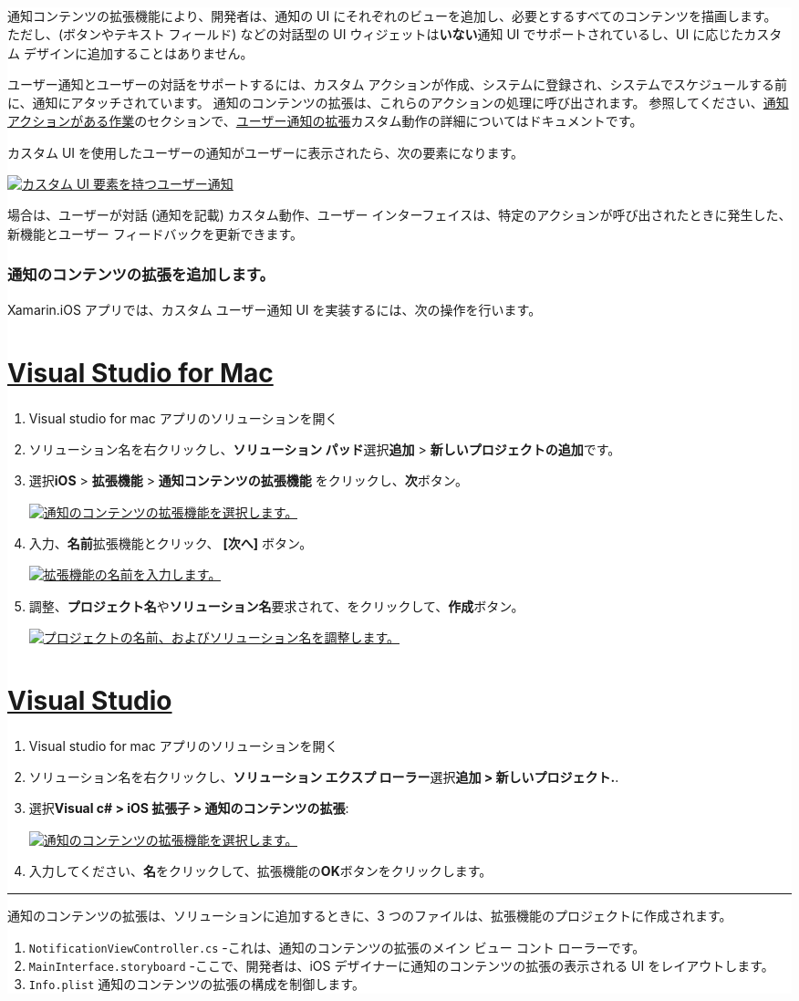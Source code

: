 通知コンテンツの拡張機能により、開発者は、通知の UI にそれぞれのビューを追加し、必要とするすべてのコンテンツを描画します。 ただし、(ボタンやテキスト フィールド) などの対話型の UI ウィジェットは**いない**通知 UI でサポートされているし、UI に応じたカスタム デザインに追加することはありません。

ユーザー通知とユーザーの対話をサポートするには、カスタム アクションが作成、システムに登録され、システムでスケジュールする前に、通知にアタッチされています。 通知のコンテンツの拡張は、これらのアクションの処理に呼び出されます。 参照してください、[通知アクションがある作業](~/ios/platform/user-notifications/enhanced-user-notifications.md)のセクションで、[ユーザー通知の拡張](~/ios/platform/user-notifications/enhanced-user-notifications.md)カスタム動作の詳細についてはドキュメントです。

カスタム UI を使用したユーザーの通知がユーザーに表示されたら、次の要素になります。

[![](advanced-user-notifications-images/customui01.png "カスタム UI 要素を持つユーザー通知")](advanced-user-notifications-images/customui01.png#lightbox)

場合は、ユーザーが対話 (通知を記載) カスタム動作、ユーザー インターフェイスは、特定のアクションが呼び出されたときに発生した、新機能とユーザー フィードバックを更新できます。

### <a name="adding-a-notification-content-extension"></a>通知のコンテンツの拡張を追加します。

Xamarin.iOS アプリでは、カスタム ユーザー通知 UI を実装するには、次の操作を行います。

# <a name="visual-studio-for-mactabvsmac"></a>[Visual Studio for Mac](#tab/vsmac)

1. Visual studio for mac アプリのソリューションを開く
2. ソリューション名を右クリックし、**ソリューション パッド**選択**追加** > **新しいプロジェクトの追加**です。
3. 選択**iOS** > **拡張機能** > **通知コンテンツの拡張機能** をクリックし、**次**ボタン。 

    [![](advanced-user-notifications-images/notify01.png "通知のコンテンツの拡張機能を選択します。")](advanced-user-notifications-images/notify01.png#lightbox)
4. 入力、**名前**拡張機能とクリック、 **[次へ]** ボタン。 

    [![](advanced-user-notifications-images/notify02.png "拡張機能の名前を入力します。")](advanced-user-notifications-images/notify02.png#lightbox)
5. 調整、**プロジェクト名**や**ソリューション名**要求されて、をクリックして、**作成**ボタン。 

    [![](advanced-user-notifications-images/notify03.png "プロジェクトの名前、およびソリューション名を調整します。")](advanced-user-notifications-images/notify03.png#lightbox)

# <a name="visual-studiotabvswin"></a>[Visual Studio](#tab/vswin)

1. Visual studio for mac アプリのソリューションを開く
2. ソリューション名を右クリックし、**ソリューション エクスプ ローラー**選択**追加 > 新しいプロジェクト.**.
3. 選択**Visual c# > iOS 拡張子 > 通知のコンテンツの拡張**:

    [![](advanced-user-notifications-images/notify01.w157-sml.png "通知のコンテンツの拡張機能を選択します。")](advanced-user-notifications-images/notify01.w157.png#lightbox)
4. 入力してください、**名**をクリックして、拡張機能の**OK**ボタンをクリックします。

-----

通知のコンテンツの拡張は、ソリューションに追加するときに、3 つのファイルは、拡張機能のプロジェクトに作成されます。

1. `NotificationViewController.cs` -これは、通知のコンテンツの拡張のメイン ビュー コント ローラーです。
2. `MainInterface.storyboard` -ここで、開発者は、iOS デザイナーに通知のコンテンツの拡張の表示される UI をレイアウトします。
3. `Info.plist` 通知のコンテンツの拡張の構成を制御します。
